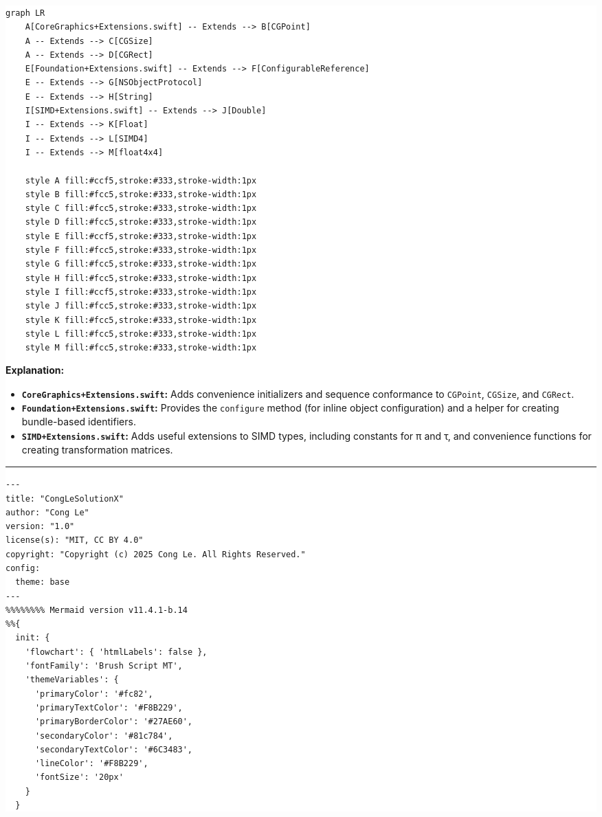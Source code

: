 ```mermaid
graph LR
    A[CoreGraphics+Extensions.swift] -- Extends --> B[CGPoint]
    A -- Extends --> C[CGSize]
    A -- Extends --> D[CGRect]
    E[Foundation+Extensions.swift] -- Extends --> F[ConfigurableReference]
    E -- Extends --> G[NSObjectProtocol]
    E -- Extends --> H[String]
    I[SIMD+Extensions.swift] -- Extends --> J[Double]
    I -- Extends --> K[Float]
    I -- Extends --> L[SIMD4]
    I -- Extends --> M[float4x4]

    style A fill:#ccf5,stroke:#333,stroke-width:1px
    style B fill:#fcc5,stroke:#333,stroke-width:1px
    style C fill:#fcc5,stroke:#333,stroke-width:1px
    style D fill:#fcc5,stroke:#333,stroke-width:1px
    style E fill:#ccf5,stroke:#333,stroke-width:1px
    style F fill:#fcc5,stroke:#333,stroke-width:1px
    style G fill:#fcc5,stroke:#333,stroke-width:1px
    style H fill:#fcc5,stroke:#333,stroke-width:1px
    style I fill:#ccf5,stroke:#333,stroke-width:1px
    style J fill:#fcc5,stroke:#333,stroke-width:1px
    style K fill:#fcc5,stroke:#333,stroke-width:1px
    style L fill:#fcc5,stroke:#333,stroke-width:1px
    style M fill:#fcc5,stroke:#333,stroke-width:1px

```

**Explanation:**

*   **`CoreGraphics+Extensions.swift`:** Adds convenience initializers and sequence conformance to `CGPoint`, `CGSize`, and `CGRect`.
*   **`Foundation+Extensions.swift`:**  Provides the `configure` method (for inline object configuration) and a helper for creating bundle-based identifiers.
*   **`SIMD+Extensions.swift`:**  Adds useful extensions to SIMD types, including constants for π and τ, and convenience functions for creating transformation matrices.


---

```mermaid
---
title: "CongLeSolutionX"
author: "Cong Le"
version: "1.0"
license(s): "MIT, CC BY 4.0"
copyright: "Copyright (c) 2025 Cong Le. All Rights Reserved."
config:
  theme: base
---
%%%%%%%% Mermaid version v11.4.1-b.14
%%{
  init: {
    'flowchart': { 'htmlLabels': false },
    'fontFamily': 'Brush Script MT',
    'themeVariables': {
      'primaryColor': '#fc82',
      'primaryTextColor': '#F8B229',
      'primaryBorderColor': '#27AE60',
      'secondaryColor': '#81c784',
      'secondaryTextColor': '#6C3483',
      'lineColor': '#F8B229',
      'fontSize': '20px'
    }
  }
```